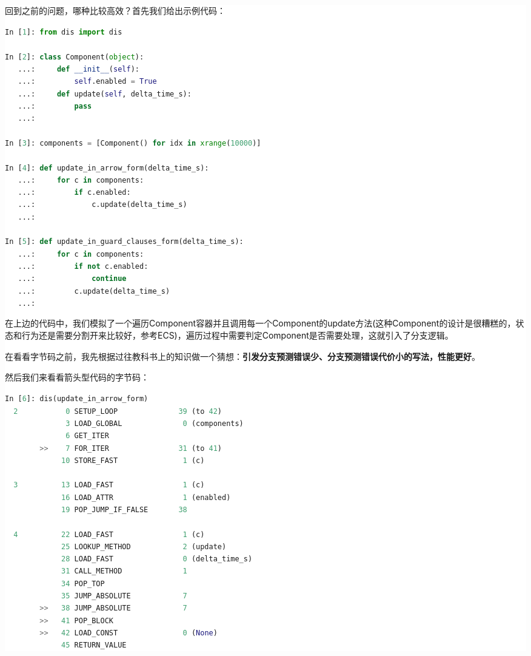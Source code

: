回到之前的问题，哪种比较高效？首先我们给出示例代码：

```python
In [1]: from dis import dis

In [2]: class Component(object):
   ...:     def __init__(self):
   ...:         self.enabled = True
   ...:     def update(self, delta_time_s):
   ...:         pass
   ...: 

In [3]: components = [Component() for idx in xrange(10000)]

In [4]: def update_in_arrow_form(delta_time_s):
   ...:     for c in components:
   ...:         if c.enabled:
   ...:             c.update(delta_time_s)
   ...: 

In [5]: def update_in_guard_clauses_form(delta_time_s):
   ...:     for c in components:
   ...:         if not c.enabled:
   ...:             continue
   ...:         c.update(delta_time_s)
   ...:
```

在上边的代码中，我们模拟了一个遍历Component容器并且调用每一个Component的update方法(这种Component的设计是很糟糕的，状态和行为还是需要分割开来比较好，参考ECS)，遍历过程中需要判定Component是否需要处理，这就引入了分支逻辑。

在看看字节码之前，我先根据过往教科书上的知识做一个猜想：**引发分支预测错误少、分支预测错误代价小的写法，性能更好**。

然后我们来看看箭头型代码的字节码：

```python
In [6]: dis(update_in_arrow_form)
  2           0 SETUP_LOOP              39 (to 42)
              3 LOAD_GLOBAL              0 (components)
              6 GET_ITER
        >>    7 FOR_ITER                31 (to 41)
             10 STORE_FAST               1 (c)

  3          13 LOAD_FAST                1 (c)
             16 LOAD_ATTR                1 (enabled)
             19 POP_JUMP_IF_FALSE       38

  4          22 LOAD_FAST                1 (c)
             25 LOOKUP_METHOD            2 (update)
             28 LOAD_FAST                0 (delta_time_s)
             31 CALL_METHOD              1
             34 POP_TOP
             35 JUMP_ABSOLUTE            7
        >>   38 JUMP_ABSOLUTE            7
        >>   41 POP_BLOCK
        >>   42 LOAD_CONST               0 (None)
             45 RETURN_VALUE
```
